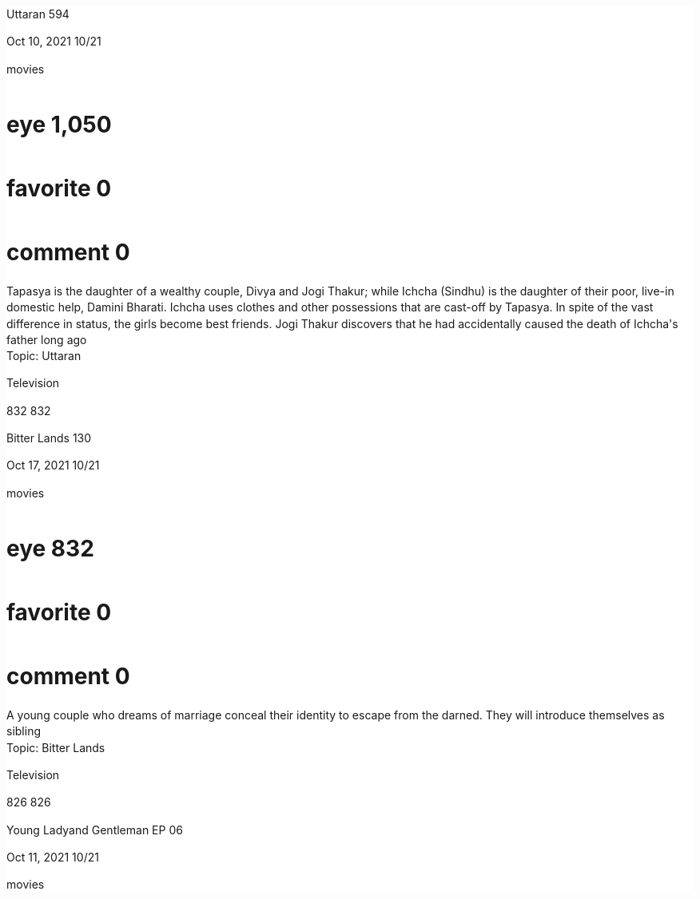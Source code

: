 Uttaran 594

Oct 10, 2021 10/21

<span class="iconochive-movies" aria-hidden="true"></span><span class="sr-only">movies</span>

<span class="iconochive-eye" aria-hidden="true"></span><span class="sr-only">eye</span> 1,050
=============================================================================================

<span class="iconochive-favorite" aria-hidden="true"></span><span class="sr-only">favorite</span> 0
===================================================================================================

<span class="iconochive-comment" aria-hidden="true"></span><span class="sr-only">comment</span> 0
=================================================================================================

Tapasya is the daughter of a wealthy couple, Divya and Jogi Thakur; while Ichcha (Sindhu) is the daughter of their poor, live-in domestic help, Damini Bharati. Ichcha uses clothes and other possessions that are cast-off by Tapasya. In spite of the vast difference in status, the girls become best friends. Jogi Thakur discovers that he had accidentally caused the death of Ichcha's father long ago  
Topic: Uttaran  

<a href="/details/television" class="stealth"></a>

Television

832 832

[](/details/bitter-lands-130 "Bitter Lands 130")

Bitter Lands 130

Oct 17, 2021 10/21

<span class="iconochive-movies" aria-hidden="true"></span><span class="sr-only">movies</span>

<span class="iconochive-eye" aria-hidden="true"></span><span class="sr-only">eye</span> 832
===========================================================================================

<span class="iconochive-favorite" aria-hidden="true"></span><span class="sr-only">favorite</span> 0
===================================================================================================

<span class="iconochive-comment" aria-hidden="true"></span><span class="sr-only">comment</span> 0
=================================================================================================

A young couple who dreams of marriage conceal their identity to escape from the darned. They will introduce themselves as sibling  
Topic: Bitter Lands  

<a href="/details/television" class="stealth"></a>

Television

826 826

[](/details/young-ladyand-gentleman-ep-06 "Young Ladyand Gentleman EP 06")

Young Ladyand Gentleman EP 06

Oct 11, 2021 10/21

<span class="iconochive-movies" aria-hidden="true"></span><span class="sr-only">movies</span>
